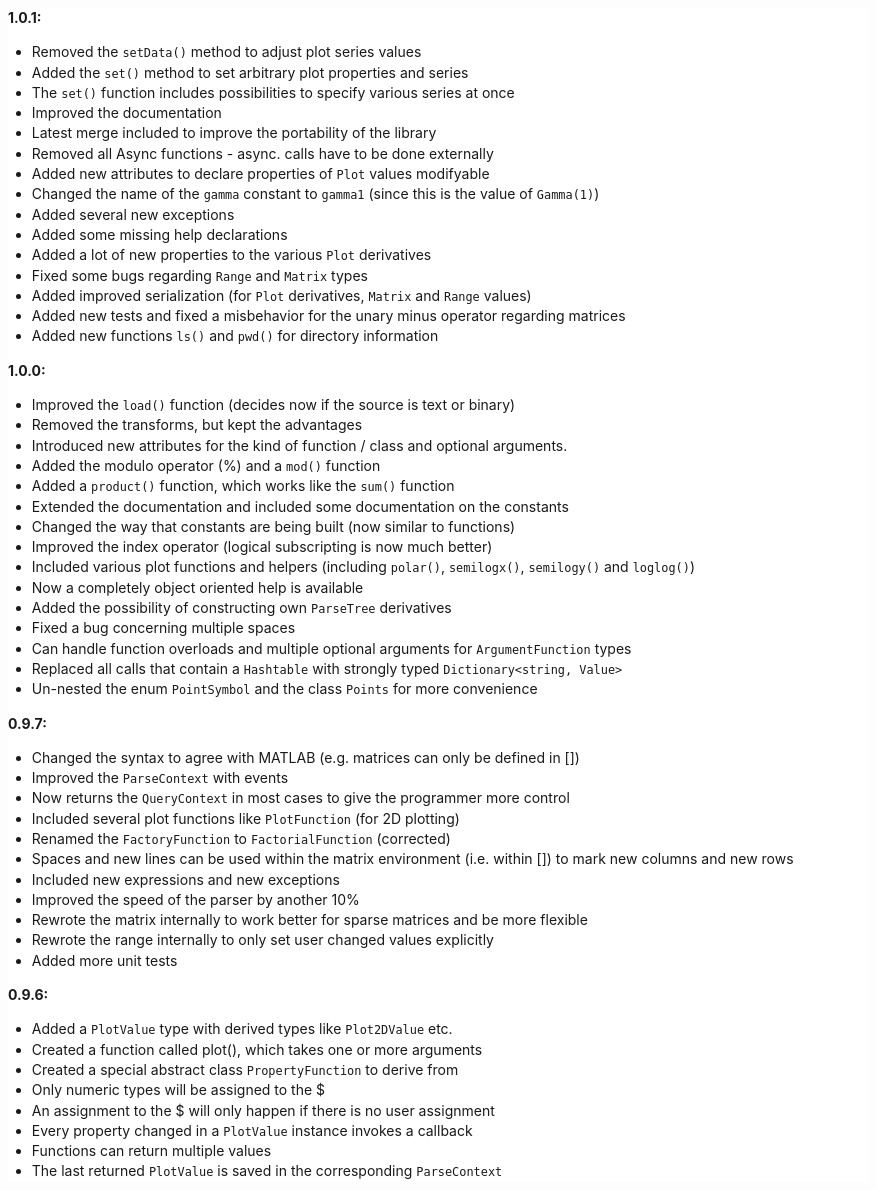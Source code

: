 **1.0.1:**
- Removed the `setData()` method to adjust plot series values
- Added the `set()` method to set arbitrary plot properties and series
- The `set()` function includes possibilities to specify various series at once
- Improved the documentation
- Latest merge included to improve the portability of the library
- Removed all Async functions - async. calls have to be done externally
- Added new attributes to declare properties of `Plot` values modifyable
- Changed the name of the `gamma` constant to `gamma1` (since this is the value of `Gamma(1)`)
- Added several new exceptions
- Added some missing help declarations
- Added a lot of new properties to the various `Plot` derivatives
- Fixed some bugs regarding `Range` and `Matrix` types
- Added improved serialization (for `Plot` derivatives, `Matrix` and `Range` values)
- Added new tests and fixed a misbehavior for the unary minus operator regarding matrices
- Added new functions `ls()` and `pwd()` for directory information

**1.0.0:**
- Improved the `load()` function (decides now if the source is text or binary)
- Removed the transforms, but kept the advantages
- Introduced new attributes for the kind of function / class and optional arguments.
- Added the modulo operator (%) and a `mod()` function
- Added a `product()` function, which works like the `sum()` function
- Extended the documentation and included some documentation on the constants
- Changed the way that constants are being built (now similar to functions)
- Improved the index operator (logical subscripting is now much better)
- Included various plot functions and helpers (including `polar()`, `semilogx()`, `semilogy()`
  and `loglog()`)
- Now a completely object oriented help is available
- Added the possibility of constructing own `ParseTree` derivatives
- Fixed a bug concerning multiple spaces
- Can handle function overloads and multiple optional arguments for `ArgumentFunction` types
- Replaced all calls that contain a `Hashtable` with strongly typed `Dictionary<string, Value>`
- Un-nested the enum `PointSymbol` and the class `Points` for more convenience

**0.9.7:**
- Changed the syntax to agree with MATLAB (e.g. matrices can only be defined in [])
- Improved the `ParseContext` with events
- Now returns the `QueryContext` in most cases to give the programmer more control
- Included several plot functions like `PlotFunction` (for 2D plotting)
- Renamed the `FactoryFunction` to `FactorialFunction` (corrected)
- Spaces and new lines can be used within the matrix environment (i.e. within []) to
  mark new columns and new rows
- Included new expressions and new exceptions
- Improved the speed of the parser by another 10%
- Rewrote the matrix internally to work better for sparse matrices and be more flexible
- Rewrote the range internally to only set user changed values explicitly
- Added more unit tests

**0.9.6:**
- Added a `PlotValue` type with derived types like `Plot2DValue` etc.
- Created a function called plot(), which takes one or more arguments
- Created a special abstract class `PropertyFunction` to derive from
- Only numeric types will be assigned to the $
- An assignment to the $ will only happen if there is no user assignment
- Every property changed in a `PlotValue` instance invokes a callback
- Functions can return multiple values
- The last returned `PlotValue` is saved in the corresponding `ParseContext`
